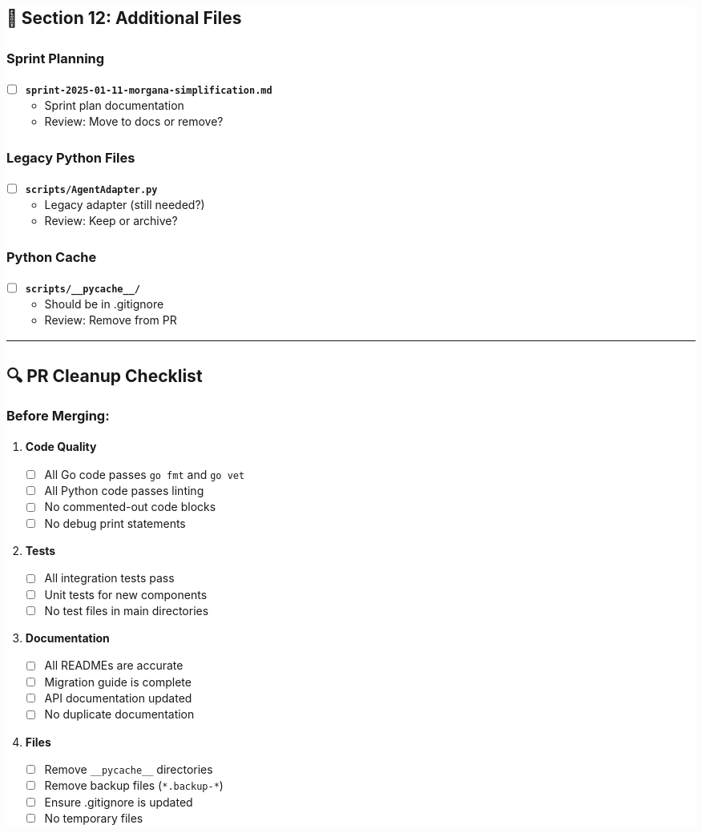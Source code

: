 
## 📁 Section 12: Additional Files

### Sprint Planning

- [ ] **`sprint-2025-01-11-morgana-simplification.md`**
  - Sprint plan documentation
  - Review: Move to docs or remove?

### Legacy Python Files

- [ ] **`scripts/AgentAdapter.py`**
  - Legacy adapter (still needed?)
  - Review: Keep or archive?

### Python Cache

- [ ] **`scripts/__pycache__/`**
  - Should be in .gitignore
  - Review: Remove from PR

---

## 🔍 PR Cleanup Checklist

### Before Merging:

1. **Code Quality**

   - [ ] All Go code passes `go fmt` and `go vet`
   - [ ] All Python code passes linting
   - [ ] No commented-out code blocks
   - [ ] No debug print statements

2. **Tests**

   - [ ] All integration tests pass
   - [ ] Unit tests for new components
   - [ ] No test files in main directories

3. **Documentation**

   - [ ] All READMEs are accurate
   - [ ] Migration guide is complete
   - [ ] API documentation updated
   - [ ] No duplicate documentation

4. **Files**

   - [ ] Remove `__pycache__` directories
   - [ ] Remove backup files (`*.backup-*`)
   - [ ] Ensure .gitignore is updated
   - [ ] No temporary files
